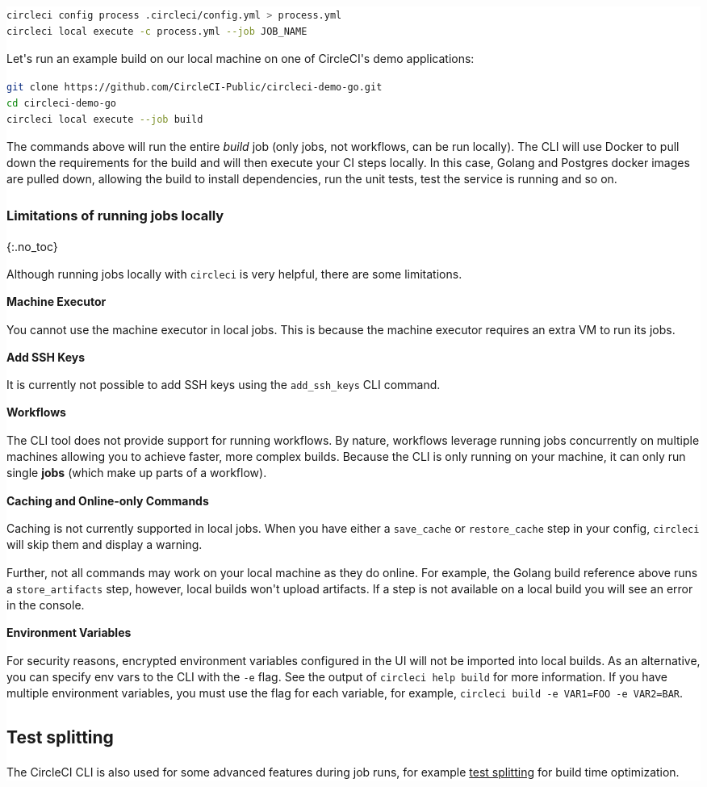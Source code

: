 ```sh
circleci config process .circleci/config.yml > process.yml
circleci local execute -c process.yml --job JOB_NAME
```

Let's run an example build on our local machine on one of CircleCI's demo applications:

```sh
git clone https://github.com/CircleCI-Public/circleci-demo-go.git
cd circleci-demo-go
circleci local execute --job build
```

The commands above will run the entire _build_ job (only jobs, not workflows, can be run locally). The CLI will use Docker to pull down the requirements for the build and will then execute your CI steps locally. In this case, Golang and Postgres docker images are pulled down, allowing the build to install dependencies, run the unit tests, test the service is running and so on.


### Limitations of running jobs locally
{:.no_toc}

Although running jobs locally with `circleci` is very helpful, there are some limitations.

**Machine Executor**

You cannot use the machine executor in local jobs. This is because the machine executor requires an extra VM to run its jobs.

**Add SSH Keys**

It is currently not possible to add SSH keys using the `add_ssh_keys` CLI command.

**Workflows**

The CLI tool does not provide support for running workflows. By nature, workflows leverage running jobs concurrently on multiple machines allowing you to achieve faster, more complex builds. Because the CLI is only running on your machine, it can only run single **jobs** (which make up parts of a workflow).

**Caching and Online-only Commands**

Caching is not currently supported in local jobs. When you have either a `save_cache` or `restore_cache` step in your config, `circleci` will skip them and display a warning.

Further, not all commands may work on your local machine as they do online. For example, the Golang build reference above runs a `store_artifacts` step, however, local builds won't upload artifacts. If a step is not available on a local build you will see an error in the console.

**Environment Variables**

For security reasons, encrypted environment variables configured in the UI will not be imported into local builds. As an alternative, you can specify env vars to the CLI with the `-e` flag. See the output of `circleci help build` for more information. If you have multiple environment variables, you must use the flag for each variable, for example, `circleci build -e VAR1=FOO -e VAR2=BAR`.

## Test splitting

The CircleCI CLI is also used for some advanced features during job runs, for example [test splitting](https://circleci.com/docs/2.0/parallelism-faster-jobs/#using-the-circleci-cli-to-split-tests) for build time optimization.
